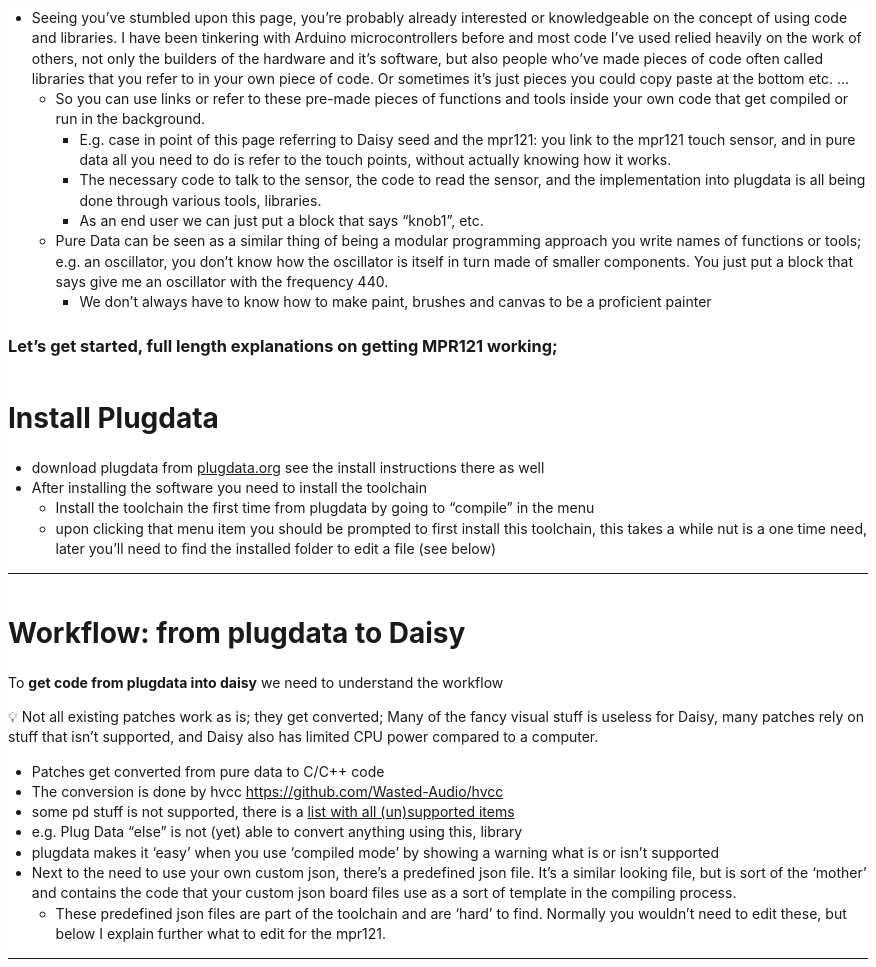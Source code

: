 - Seeing you’ve stumbled upon this page, you’re probably already interested or knowledgeable on the concept of using code and libraries. I have been tinkering with Arduino microcontrollers before and most code I’ve used relied heavily on the work of others, not only the builders of the hardware and it’s software, but also people who’ve made pieces of code often called libraries that you refer to in your own piece of code. Or sometimes it’s just pieces you could copy paste at the bottom etc. …
    - So you can use links or refer to these pre-made pieces of functions and tools inside your own code that get compiled or run in the background.
        - E.g. case in point of this page referring to Daisy seed and the mpr121: you link to the mpr121 touch sensor, and in pure data all you need to do is refer to the touch points, without actually knowing how it works.
        - The necessary code to talk to the sensor, the code to read the sensor, and the implementation into plugdata is all being done through various tools, libraries.
        - As an end user we can just put a block that says “knob1”, etc.
    - Pure Data can be seen as a similar thing of being a modular programming approach you write names of functions or tools; e.g. an oscillator, you don’t know how the oscillator is itself in turn made of smaller components. You just put a block that says give me an oscillator with the frequency 440.
        - We don’t always have to know how to make paint, brushes and canvas to be a proficient painter

### Let’s get started, full length explanations on getting MPR121 working;

# **Install Plugdata**

- download plugdata from [plugdata.org](https://plugdata.org/download.html) see the install instructions there as well
- After installing the software you need to install the toolchain
    - Install the toolchain the first time from plugdata by going to “compile” in the menu
    - upon clicking that menu item you should be prompted to first install this toolchain, this takes a while nut is a one time need, later you’ll need to find the installed folder to edit a file (see below)

---

# **Workflow: from plugdata to Daisy**

To **get code from plugdata into daisy** we need to understand the workflow

<aside>
💡 Not all existing patches work as is; they get converted; Many of the fancy visual stuff is useless for Daisy, many patches rely on stuff that isn’t supported, and Daisy also has limited CPU power compared to a computer.

</aside>

- Patches get converted from pure data to C/C++ code
- The conversion is done by hvcc https://github.com/Wasted-Audio/hvcc
- some pd stuff is not supported, there is a [list with all (un)supported items](https://github.com/Wasted-Audio/hvcc/blob/develop/docs/09.supported_vanilla_objects.md)
- e.g. Plug Data “else” is not (yet) able to convert anything using this, library
- plugdata makes it ‘easy’ when you use ‘compiled mode’ by showing a warning what is or isn’t supported
- Next to the need to use your own custom json, there’s a predefined json file. It’s a similar looking file, but is sort of the ‘mother’ and contains the code that your custom json board files use as a sort of template in the compiling process.
    - These predefined json files are part of the toolchain and are ‘hard’ to find. Normally you wouldn’t need to edit these, but below I explain further what to edit for the mpr121.

---